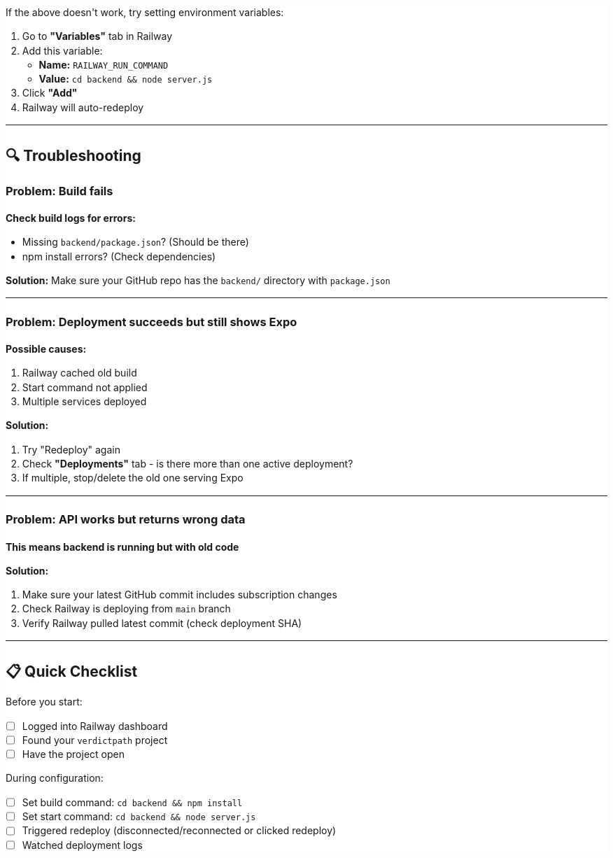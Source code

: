 If the above doesn't work, try setting environment variables:

1. Go to **"Variables"** tab in Railway
2. Add this variable:
   - **Name:** `RAILWAY_RUN_COMMAND`
   - **Value:** `cd backend && node server.js`
3. Click **"Add"**
4. Railway will auto-redeploy

---

## 🔍 Troubleshooting

### Problem: Build fails
**Check build logs for errors:**
- Missing `backend/package.json`? (Should be there)
- npm install errors? (Check dependencies)

**Solution:** Make sure your GitHub repo has the `backend/` directory with `package.json`

---

### Problem: Deployment succeeds but still shows Expo
**Possible causes:**
1. Railway cached old build
2. Start command not applied
3. Multiple services deployed

**Solution:**
1. Try "Redeploy" again
2. Check **"Deployments"** tab - is there more than one active deployment?
3. If multiple, stop/delete the old one serving Expo

---

### Problem: API works but returns wrong data
**This means backend is running but with old code**

**Solution:**
1. Make sure your latest GitHub commit includes subscription changes
2. Check Railway is deploying from `main` branch
3. Verify Railway pulled latest commit (check deployment SHA)

---

## 📋 Quick Checklist

Before you start:
- [ ] Logged into Railway dashboard
- [ ] Found your `verdictpath` project
- [ ] Have the project open

During configuration:
- [ ] Set build command: `cd backend && npm install`
- [ ] Set start command: `cd backend && node server.js`
- [ ] Triggered redeploy (disconnected/reconnected or clicked redeploy)
- [ ] Watched deployment logs

